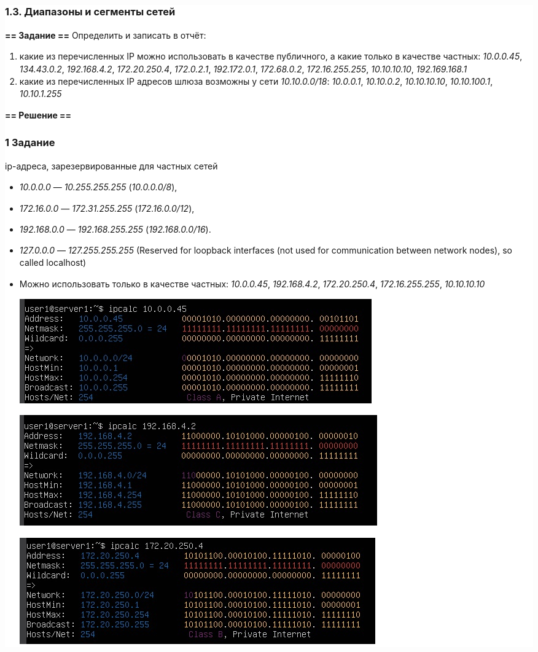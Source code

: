 
### 1.3. Диапазоны и сегменты сетей

**== Задание ==**
Определить и записать в отчёт:

1. какие из перечисленных IP можно использовать в качестве публичного, а какие только в качестве частных: *10.0.0.45*, *134.43.0.2*, *192.168.4.2*, *172.20.250.4*, *172.0.2.1*, *192.172.0.1*, *172.68.0.2*, *172.16.255.255*, *10.10.10.10*, *192.169.168.1*
2. какие из перечисленных IP адресов шлюза возможны у сети *10.10.0.0/18*: *10.0.0.1*, *10.10.0.2*, *10.10.10.10*, *10.10.100.1*, *10.10.1.255*

**== Решение ==**

### 1 Задание

ip-адреса, зарезервированные для частных сетей

- *10.0.0.0* — *10.255.255.255* (*10.0.0.0/8*),
- *172.16.0.0* — *172.31.255.255* (*172.16.0.0/12*),
- *192.168.0.0* — *192.168.255.255* (*192.168.0.0/16*).
- *127.0.0.0* — *127.255.255.255* (Reserved for loopback interfaces (not used for communication between network nodes), so called localhost)
- Можно использовать только в качестве частных: *10.0.0.45*, *192.168.4.2*, *172.20.250.4*, *172.16.255.255*, *10.10.10.10*
    
    ![part1.3_1.jpg](Linux%20Network%20ce631301c38143c18f8b6111a3690653/part1.3_1.jpg)
    
    ![part1.3_2.jpg](Linux%20Network%20ce631301c38143c18f8b6111a3690653/part1.3_2.jpg)
    
    ![part1.3_3.jpg](Linux%20Network%20ce631301c38143c18f8b6111a3690653/part1.3_3.jpg)
    